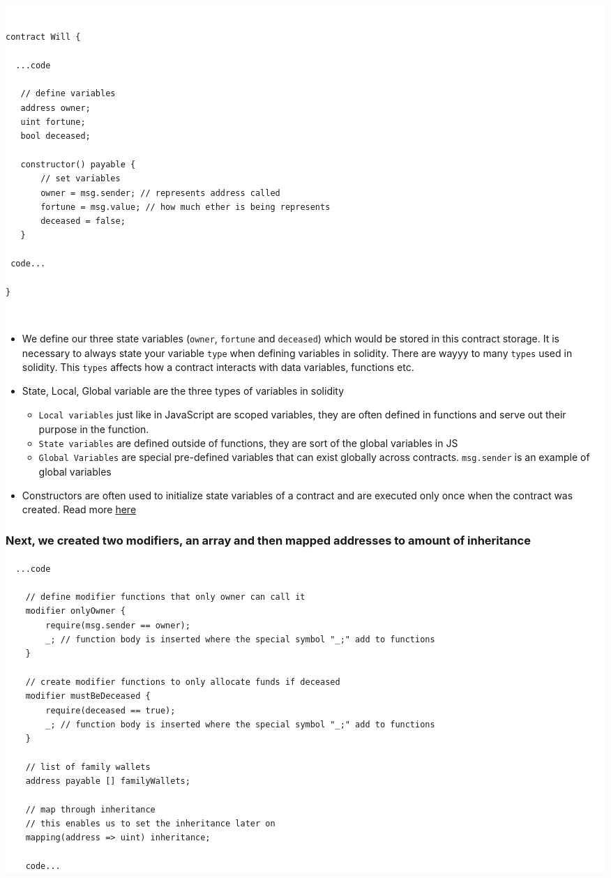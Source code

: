 <br>

 ```solidity
 contract Will {

   ...code

    // define variables
    address owner;
    uint fortune;
    bool deceased;
    
    constructor() payable {
        // set variables
        owner = msg.sender; // represents address called
        fortune = msg.value; // how much ether is being represents
        deceased = false;
    }

  code...
  
 }
 ```
 <br>

- We define our three state variables (`owner`, `fortune` and `deceased`) which would be stored in this contract storage. It is necessary to always state your variable `type` when defining variables in solidity. There are wayyy to many `types` used in solidity. This `types` affects how a contract interacts with data variables, functions etc.

- State, Local, Global variable are the three types of variables in solidity
  - `Local variables` just like in JavaScript are scoped variables, they are often defined in functions and serve out their purpose in the function.
  - `State variables` are defined outside of functions, they are sort of the global variables in JS
  - `Global Variables` are special pre-defined variables that can exist globally across contracts. `msg.sender` is an example of global variables
- Constructors are often used to initialize state variables of a contract and are executed only once when the contract was created. Read more [here](https://www.tutorialspoint.com/solidity/solidity_constructors.htm)

### Next, we created two modifiers, an array and then mapped addresses to amount of inheritance
``` solidity
  ...code

    // define modifier functions that only owner can call it
    modifier onlyOwner {
        require(msg.sender == owner);
        _; // function body is inserted where the special symbol "_;" add to functions
    }
    
    // create modifier functions to only allocate funds if deceased
    modifier mustBeDeceased {
        require(deceased == true);
        _; // function body is inserted where the special symbol "_;" add to functions
    }

    // list of family wallets
    address payable [] familyWallets;

    // map through inheritance
    // this enables us to set the inheritance later on
    mapping(address => uint) inheritance;

    code...
```